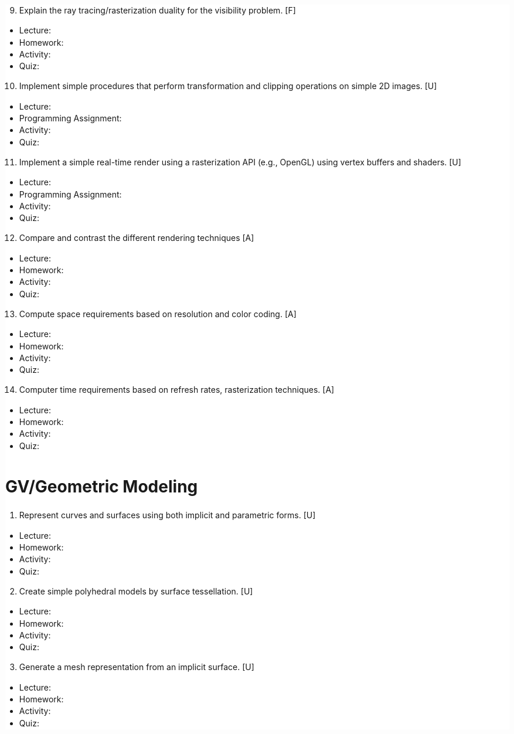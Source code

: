 9. Explain the ray tracing/rasterization duality for the visibility problem. [F]
  - Lecture:
  - Homework:
  - Activity:
  - Quiz:

10. Implement simple procedures that perform transformation and clipping operations on simple 2D images. [U]
  - Lecture:
  - Programming Assignment:
  - Activity:
  - Quiz:

11. Implement a simple real-time render using a rasterization API (e.g., OpenGL) using vertex buffers and shaders. [U]
  - Lecture:
  - Programming Assignment:
  - Activity:
  - Quiz:

12. Compare and contrast the different rendering techniques [A]
  - Lecture:
  - Homework:
  - Activity:
  - Quiz:

13. Compute space requirements based on resolution and color coding. [A]
  - Lecture:
  - Homework:
  - Activity:
  - Quiz:

14. Computer time requirements based on refresh rates, rasterization techniques. [A]
  - Lecture:
  - Homework:
  - Activity:
  - Quiz:

# GV/Geometric Modeling

1. Represent curves and surfaces using both implicit and parametric forms. [U]
  - Lecture:
  - Homework:
  - Activity:
  - Quiz:

2. Create simple polyhedral models by surface tessellation. [U]
  - Lecture:
  - Homework:
  - Activity:
  - Quiz:

3. Generate a mesh representation from an implicit surface. [U]
  - Lecture:
  - Homework:
  - Activity:
  - Quiz:
